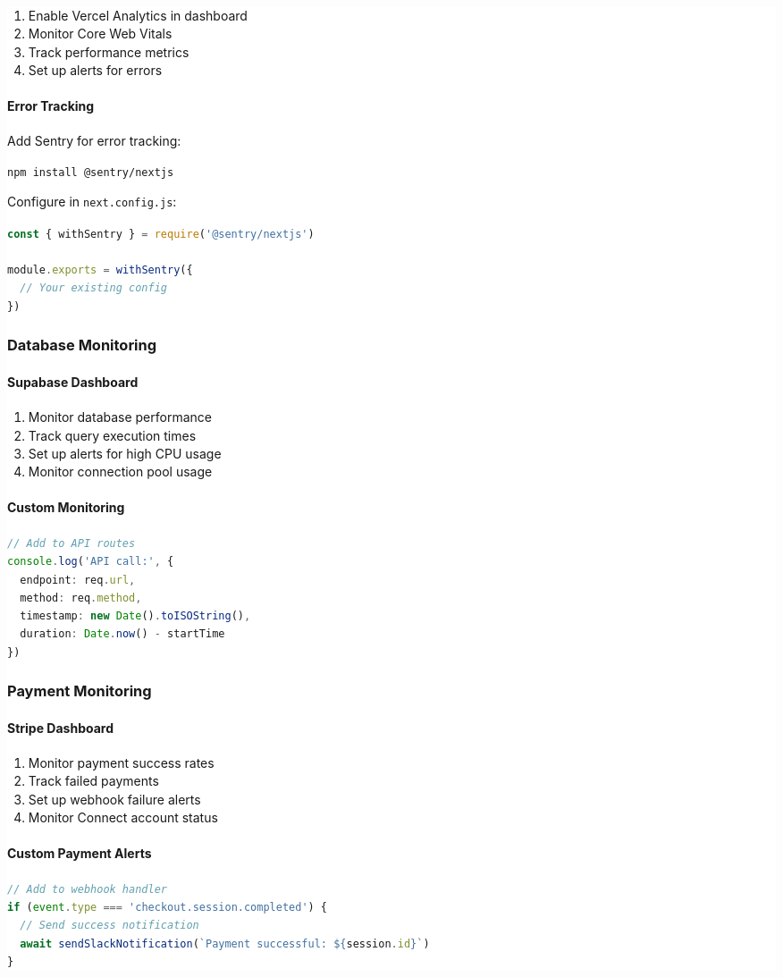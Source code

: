 1. Enable Vercel Analytics in dashboard
2. Monitor Core Web Vitals
3. Track performance metrics
4. Set up alerts for errors

#### Error Tracking

Add Sentry for error tracking:

```bash
npm install @sentry/nextjs
```

Configure in `next.config.js`:

```javascript
const { withSentry } = require('@sentry/nextjs')

module.exports = withSentry({
  // Your existing config
})
```

### Database Monitoring

#### Supabase Dashboard

1. Monitor database performance
2. Track query execution times
3. Set up alerts for high CPU usage
4. Monitor connection pool usage

#### Custom Monitoring

```typescript
// Add to API routes
console.log('API call:', {
  endpoint: req.url,
  method: req.method,
  timestamp: new Date().toISOString(),
  duration: Date.now() - startTime
})
```

### Payment Monitoring

#### Stripe Dashboard

1. Monitor payment success rates
2. Track failed payments
3. Set up webhook failure alerts
4. Monitor Connect account status

#### Custom Payment Alerts

```typescript
// Add to webhook handler
if (event.type === 'checkout.session.completed') {
  // Send success notification
  await sendSlackNotification(`Payment successful: ${session.id}`)
}
```

